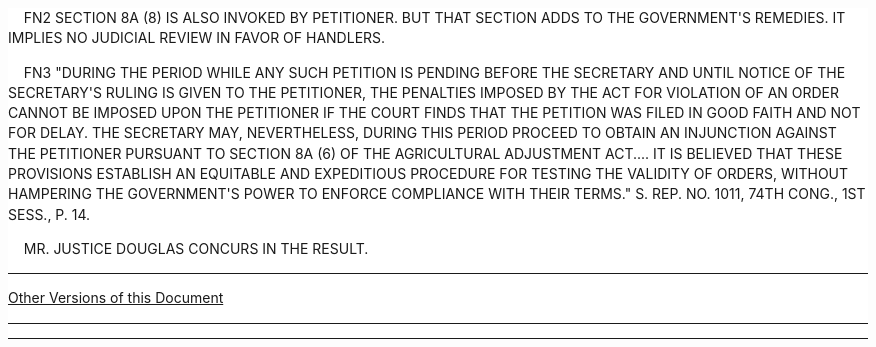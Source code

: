     FN2  SECTION 8A (8) IS ALSO INVOKED BY PETITIONER.  BUT THAT SECTION ADDS TO THE GOVERNMENT'S REMEDIES.  IT IMPLIES NO JUDICIAL REVIEW IN FAVOR OF HANDLERS.

    FN3  "DURING THE PERIOD WHILE ANY SUCH PETITION IS PENDING BEFORE THE SECRETARY AND UNTIL NOTICE OF THE SECRETARY'S RULING IS GIVEN TO THE PETITIONER, THE PENALTIES IMPOSED BY THE ACT FOR VIOLATION OF AN ORDER CANNOT BE IMPOSED UPON THE PETITIONER IF THE COURT FINDS THAT THE PETITION WAS FILED IN GOOD FAITH AND NOT FOR DELAY.  THE SECRETARY MAY, NEVERTHELESS, DURING THIS PERIOD PROCEED TO OBTAIN AN INJUNCTION AGAINST THE PETITIONER PURSUANT TO SECTION 8A (6) OF THE AGRICULTURAL ADJUSTMENT ACT....  IT IS BELIEVED THAT THESE PROVISIONS ESTABLISH AN EQUITABLE AND EXPEDITIOUS PROCEDURE FOR TESTING THE VALIDITY OF ORDERS, WITHOUT HAMPERING THE GOVERNMENT'S POWER TO ENFORCE COMPLIANCE WITH THEIR TERMS."  S. REP. NO. 1011, 74TH CONG., 1ST SESS., P. 14.

    MR. JUSTICE DOUGLAS CONCURS IN THE RESULT.

----------

[Other Versions of this Document](https://publicdocs.github.io/go/links?ns=uslm-x&ref=%2Fus%2Fcourts%2Fscotus%2FusReporter%2F329%2F287)

----------
----------

[/us/courts/scotus/usReporter/329/287]: https://publicdocs.github.io/go/links?ns=uslm-x&ref=%2Fus%2Fcourts%2Fscotus%2FusReporter%2F329%2F287
[/us/courts/scotus/usReporter/321/288]: https://publicdocs.github.io/go/links?ns=uslm-x&ref=%2Fus%2Fcourts%2Fscotus%2FusReporter%2F321%2F288
[/us/courts/scotus/usReporter/327/776]: https://publicdocs.github.io/go/links?ns=uslm-x&ref=%2Fus%2Fcourts%2Fscotus%2FusReporter%2F327%2F776
[/us/courts/scotus/usReporter/327/776]: https://publicdocs.github.io/go/links?ns=uslm-x&ref=%2Fus%2Fcourts%2Fscotus%2FusReporter%2F327%2F776
[/us/stat/50/246]: https://publicdocs.github.io/go/links?ns=uslm&ref=%2Fus%2Fstat%2F50%2F246
[/us/usc/t7/s601]: https://publicdocs.github.io/go/links?ns=uslm&ref=%2Fus%2Fusc%2Ft7%2Fs601
[/us/courts/scotus/usReporter/307/533]: https://publicdocs.github.io/go/links?ns=uslm-x&ref=%2Fus%2Fcourts%2Fscotus%2FusReporter%2F307%2F533
[/us/courts/scotus/usReporter/315/110]: https://publicdocs.github.io/go/links?ns=uslm-x&ref=%2Fus%2Fcourts%2Fscotus%2FusReporter%2F315%2F110
[/us/courts/scotus/usReporter/321/288]: https://publicdocs.github.io/go/links?ns=uslm-x&ref=%2Fus%2Fcourts%2Fscotus%2FusReporter%2F321%2F288
[/us/courts/scotus/usReporter/321/288]: https://publicdocs.github.io/go/links?ns=uslm-x&ref=%2Fus%2Fcourts%2Fscotus%2FusReporter%2F321%2F288
[/us/courts/scotus/usReporter/307/183]: https://publicdocs.github.io/go/links?ns=uslm-x&ref=%2Fus%2Fcourts%2Fscotus%2FusReporter%2F307%2F183
[/us/courts/scotus/usReporter/309/134]: https://publicdocs.github.io/go/links?ns=uslm-x&ref=%2Fus%2Fcourts%2Fscotus%2FusReporter%2F309%2F134
[/us/courts/scotus/usReporter/316/4]: https://publicdocs.github.io/go/links?ns=uslm-x&ref=%2Fus%2Fcourts%2Fscotus%2FusReporter%2F316%2F4
[/us/courts/scotus/usReporter/321/321]: https://publicdocs.github.io/go/links?ns=uslm-x&ref=%2Fus%2Fcourts%2Fscotus%2FusReporter%2F321%2F321


